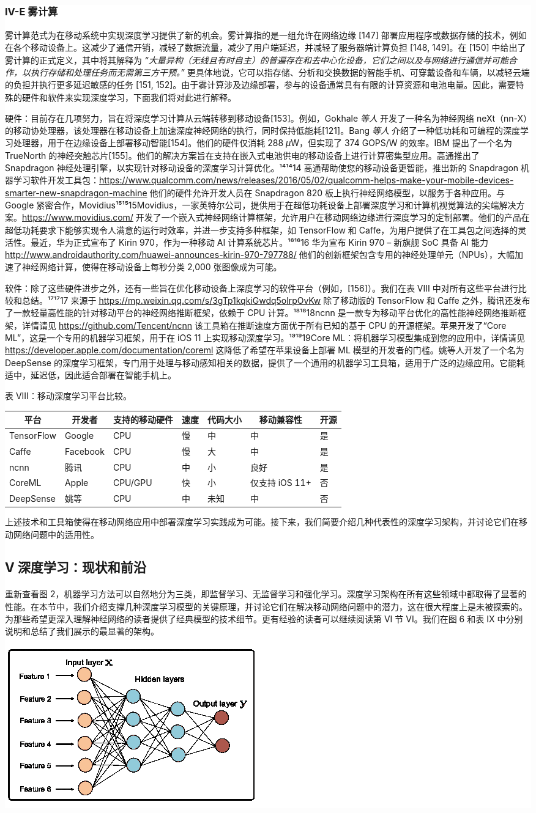 ### IV-E 雾计算

雾计算范式为在移动系统中实现深度学习提供了新的机会。雾计算指的是一组允许在网络边缘 [147] 部署应用程序或数据存储的技术，例如在各个移动设备上。这减少了通信开销，减轻了数据流量，减少了用户端延迟，并减轻了服务器端计算负担 [148, 149]。在 [150] 中给出了雾计算的正式定义，其中将其解释为 *“大量异构（无线且有时自主）的普遍存在和去中心化设备，它们之间以及与网络进行通信并可能合作，以执行存储和处理任务而无需第三方干预。”* 更具体地说，它可以指存储、分析和交换数据的智能手机、可穿戴设备和车辆，以减轻云端的负担并执行更多延迟敏感的任务 [151, 152]。由于雾计算涉及边缘部署，参与的设备通常具有有限的计算资源和电池电量。因此，需要特殊的硬件和软件来实现深度学习，下面我们将对此进行解释。

硬件：目前存在几项努力，旨在将深度学习计算从云端转移到移动设备[153]。例如，Gokhale *等人* 开发了一种名为神经网络 neXt（nn-X）的移动协处理器，该处理器在移动设备上加速深度神经网络的执行，同时保持低能耗[121]。Bang *等人* 介绍了一种低功耗和可编程的深度学习处理器，用于在边缘设备上部署移动智能[154]。他们的硬件仅消耗 288 $\mu$W，但实现了 374 GOPS/W 的效率。IBM 提出了一个名为 TrueNorth 的神经突触芯片[155]。他们的解决方案旨在支持在嵌入式电池供电的移动设备上进行计算密集型应用。高通推出了 Snapdragon 神经处理引擎，以实现针对移动设备的深度学习计算优化。¹⁴¹⁴14 高通帮助使您的移动设备更智能，推出新的 Snapdragon 机器学习软件开发工具包：https://www.qualcomm.com/news/releases/2016/05/02/qualcomm-helps-make-your-mobile-devices-smarter-new-snapdragon-machine 他们的硬件允许开发人员在 Snapdragon 820 板上执行神经网络模型，以服务于各种应用。与 Google 紧密合作，Movidius¹⁵¹⁵15Movidius，一家英特尔公司，提供用于在超低功耗设备上部署深度学习和计算机视觉算法的尖端解决方案。https://www.movidius.com/ 开发了一个嵌入式神经网络计算框架，允许用户在移动网络边缘进行深度学习的定制部署。他们的产品在超低功耗要求下能够实现令人满意的运行时效率，并进一步支持多种框架，如 TensorFlow 和 Caffe，为用户提供了在工具包之间选择的灵活性。最近，华为正式宣布了 Kirin 970，作为一种移动 AI 计算系统芯片。¹⁶¹⁶16 华为宣布 Kirin 970 – 新旗舰 SoC 具备 AI 能力 http://www.androidauthority.com/huawei-announces-kirin-970-797788/ 他们的创新框架包含专用的神经处理单元（NPUs），大幅加速了神经网络计算，使得在移动设备上每秒分类 2,000 张图像成为可能。

软件：除了这些硬件进步之外，还有一些旨在优化移动设备上深度学习的软件平台（例如，[156]）。我们在表 VIII 中对所有这些平台进行比较和总结。¹⁷¹⁷17 来源于 https://mp.weixin.qq.com/s/3gTp1kqkiGwdq5olrpOvKw 除了移动版的 TensorFlow 和 Caffe 之外，腾讯还发布了一款轻量高性能的针对移动平台的神经网络推断框架，依赖于 CPU 计算。¹⁸¹⁸18ncnn 是一款专为移动平台优化的高性能神经网络推断框架，详情请见 https://github.com/Tencent/ncnn 该工具箱在推断速度方面优于所有已知的基于 CPU 的开源框架。苹果开发了“Core ML”，这是一个专用的机器学习框架，用于在 iOS 11 上实现移动深度学习。¹⁹¹⁹19Core ML：将机器学习模型集成到您的应用中，详情请见 https://developer.apple.com/documentation/coreml 这降低了希望在苹果设备上部署 ML 模型的开发者的门槛。姚等人开发了一个名为 DeepSense 的深度学习框架，专门用于处理与移动感知相关的数据，提供了一个通用的机器学习工具箱，适用于广泛的边缘应用。它能耗适中，延迟低，因此适合部署在智能手机上。

表 VIII：移动深度学习平台比较。

| 平台 | 开发者 | 支持的移动硬件 | 速度 | 代码大小 | 移动兼容性 | 开源 |
| --- | --- | --- | --- | --- | --- | --- |
| TensorFlow | Google | CPU | 慢 | 中 | 中 | 是 |
| Caffe | Facebook | CPU | 慢 | 大 | 中 | 是 |
| ncnn | 腾讯 | CPU | 中 | 小 | 良好 | 是 |
| CoreML | Apple | CPU/GPU | 快 | 小 | 仅支持 iOS 11+ | 否 |
| DeepSense | 姚等 | CPU | 中 | 未知 | 中 | 否 |

上述技术和工具箱使得在移动网络应用中部署深度学习实践成为可能。接下来，我们简要介绍几种代表性的深度学习架构，并讨论它们在移动网络问题中的适用性。

## V 深度学习：现状和前沿

重新查看图 2，机器学习方法可以自然地分为三类，即监督学习、无监督学习和强化学习。深度学习架构在所有这些领域中都取得了显著的性能。在本节中，我们介绍支撑几种深度学习模型的关键原理，并讨论它们在解决移动网络问题中的潜力，这在很大程度上是未被探索的。为那些希望更深入理解神经网络的读者提供了经典模型的技术细节。更有经验的读者可以继续阅读第 VI 节 VI。我们在图 6 和表 IX 中分别说明和总结了我们展示的最显著的架构。

![参见说明](img/6be9b6ad36fd3831c40790ee830b7f7d.png)
